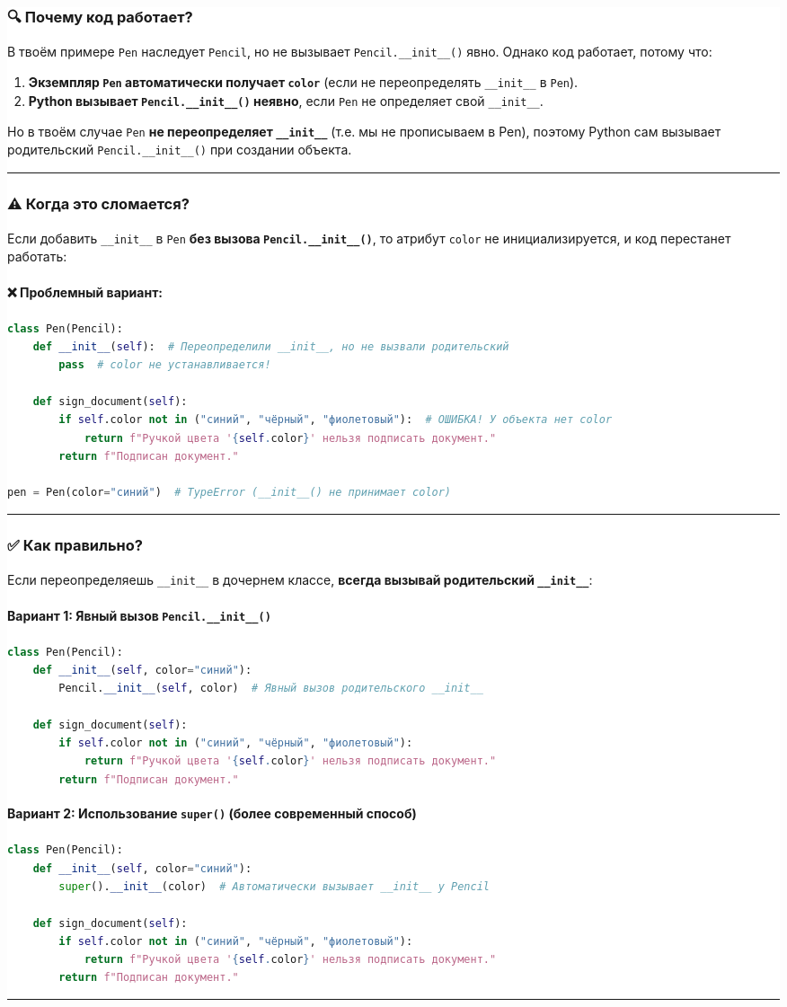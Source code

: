 ### 🔍 **Почему код работает?**
В твоём примере `Pen` наследует `Pencil`, но не вызывает `Pencil.__init__()` явно. Однако код работает, потому что:
1. **Экземпляр `Pen` автоматически получает `color`** (если не переопределять `__init__` в `Pen`).
2. **Python вызывает `Pencil.__init__()` неявно**, если `Pen` не определяет свой `__init__`.

Но в твоём случае `Pen` **не переопределяет `__init__`** (т.е. мы не прописываем в Pen), поэтому Python сам вызывает родительский `Pencil.__init__()` при создании объекта.  

---

### ⚠️ **Когда это сломается?**
Если добавить `__init__` в `Pen` **без вызова `Pencil.__init__()`**, то атрибут `color` не инициализируется, и код перестанет работать:

#### ❌ **Проблемный вариант:**
```python
class Pen(Pencil):
    def __init__(self):  # Переопределили __init__, но не вызвали родительский
        pass  # color не устанавливается!

    def sign_document(self):
        if self.color not in ("синий", "чёрный", "фиолетовый"):  # ОШИБКА! У объекта нет color
            return f"Ручкой цвета '{self.color}' нельзя подписать документ."
        return f"Подписан документ."

pen = Pen(color="синий")  # TypeError (__init__() не принимает color)
```

---

### ✅ **Как правильно?**
Если переопределяешь `__init__` в дочернем классе, **всегда вызывай родительский `__init__`**:

#### **Вариант 1: Явный вызов `Pencil.__init__()`**
```python
class Pen(Pencil):
    def __init__(self, color="синий"):
        Pencil.__init__(self, color)  # Явный вызов родительского __init__

    def sign_document(self):
        if self.color not in ("синий", "чёрный", "фиолетовый"):
            return f"Ручкой цвета '{self.color}' нельзя подписать документ."
        return f"Подписан документ."
```

#### **Вариант 2: Использование `super()` (более современный способ)**
```python
class Pen(Pencil):
    def __init__(self, color="синий"):
        super().__init__(color)  # Автоматически вызывает __init__ у Pencil

    def sign_document(self):
        if self.color not in ("синий", "чёрный", "фиолетовый"):
            return f"Ручкой цвета '{self.color}' нельзя подписать документ."
        return f"Подписан документ."
```

---